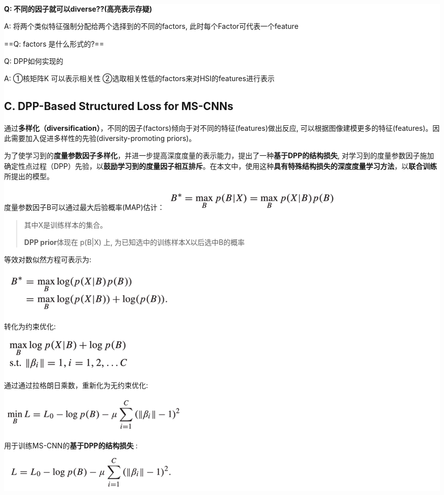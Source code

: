 
**Q: 不同的因子就可以diverse??(高亮表示存疑)**

A: 将两个类似特征强制分配给两个选择到的不同的factors, 此时每个Factor可代表一个feature

==Q: factors 是什么形式的?==



Q: DPP如何实现的

A: ①核矩阵K 可以表示相关性 ②选取相关性低的factors来对HSI的features进行表示

## C. DPP-Based Structured Loss for MS-CNNs

通过**多样化（diversification）**，不同的因子(factors)倾向于对不同的特征(features)做出反应, 可以根据图像建模更多的特征(features)。因此需要加入促进多样性的先验(diversity-promoting priors)。

为了使学习到的**度量参数因子多样化**，并进一步提高深度度量的表示能力，提出了一种**基于DPP的结构损失**, 对学习到的度量参数因子施加确定性点过程（DPP）先验，以**鼓励学习到的度量因子相互排斥**。在本文中，使用这种**具有特殊结构损失的深度度量学习方法**，以**联合训练**所提出的模型。

度量参数因子B可以通过最大后验概率(MAP)估计：![image-20200302122417727](/img/in-post/20_03/image-20200302122417727.png)

>  其中X是训练样本的集合。
>
>  **DPP prior**体现在 p(B|X) 上, 为已知选中的训练样本X以后选中B的概率

等效对数似然方程可表示为:

![image-20200302122427819](/img/in-post/20_03/image-20200302122427819.png)

转化为约束优化:

![image-20200302122640399](/img/in-post/20_03/image-20200302122640399.png)

通过通过拉格朗日乘数，重新化为无约束优化:

![image-20200302122648104](/img/in-post/20_03/image-20200302122648104.png)

用于训练MS-CNN的**基于DPP的结构损失** :

![image-20200302122652956](/img/in-post/20_03/image-20200302122652956.png)
